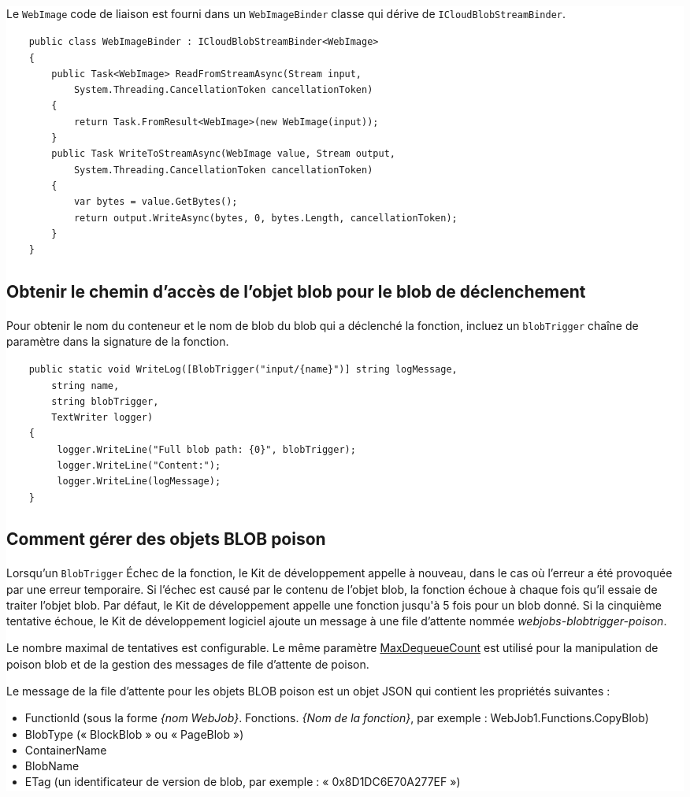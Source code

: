 Le `WebImage` code de liaison est fourni dans un `WebImageBinder` classe qui dérive de `ICloudBlobStreamBinder`.

        public class WebImageBinder : ICloudBlobStreamBinder<WebImage>
        {
            public Task<WebImage> ReadFromStreamAsync(Stream input, 
                System.Threading.CancellationToken cancellationToken)
            {
                return Task.FromResult<WebImage>(new WebImage(input));
            }
            public Task WriteToStreamAsync(WebImage value, Stream output,
                System.Threading.CancellationToken cancellationToken)
            {
                var bytes = value.GetBytes();
                return output.WriteAsync(bytes, 0, bytes.Length, cancellationToken);
            }
        }

## <a name="getting-the-blob-path-for-the-triggering-blob"></a>Obtenir le chemin d’accès de l’objet blob pour le blob de déclenchement

Pour obtenir le nom du conteneur et le nom de blob du blob qui a déclenché la fonction, incluez un `blobTrigger` chaîne de paramètre dans la signature de la fonction.

        public static void WriteLog([BlobTrigger("input/{name}")] string logMessage,
            string name,
            string blobTrigger,
            TextWriter logger)
        {
             logger.WriteLine("Full blob path: {0}", blobTrigger);
             logger.WriteLine("Content:");
             logger.WriteLine(logMessage);
        }


## <a id="poison"></a>Comment gérer des objets BLOB poison

Lorsqu’un `BlobTrigger` Échec de la fonction, le Kit de développement appelle à nouveau, dans le cas où l’erreur a été provoquée par une erreur temporaire. Si l’échec est causé par le contenu de l’objet blob, la fonction échoue à chaque fois qu’il essaie de traiter l’objet blob. Par défaut, le Kit de développement appelle une fonction jusqu'à 5 fois pour un blob donné. Si la cinquième tentative échoue, le Kit de développement logiciel ajoute un message à une file d’attente nommée *webjobs-blobtrigger-poison*.

Le nombre maximal de tentatives est configurable. Le même paramètre [MaxDequeueCount](websites-dotnet-webjobs-sdk-storage-queues-how-to.md#configqueue) est utilisé pour la manipulation de poison blob et de la gestion des messages de file d’attente de poison. 

Le message de la file d’attente pour les objets BLOB poison est un objet JSON qui contient les propriétés suivantes :

* FunctionId (sous la forme *{nom WebJob}*. Fonctions. *{Nom de la fonction}*, par exemple : WebJob1.Functions.CopyBlob)
* BlobType (« BlockBlob » ou « PageBlob »)
* ContainerName
* BlobName
* ETag (un identificateur de version de blob, par exemple : « 0x8D1DC6E70A277EF »)
